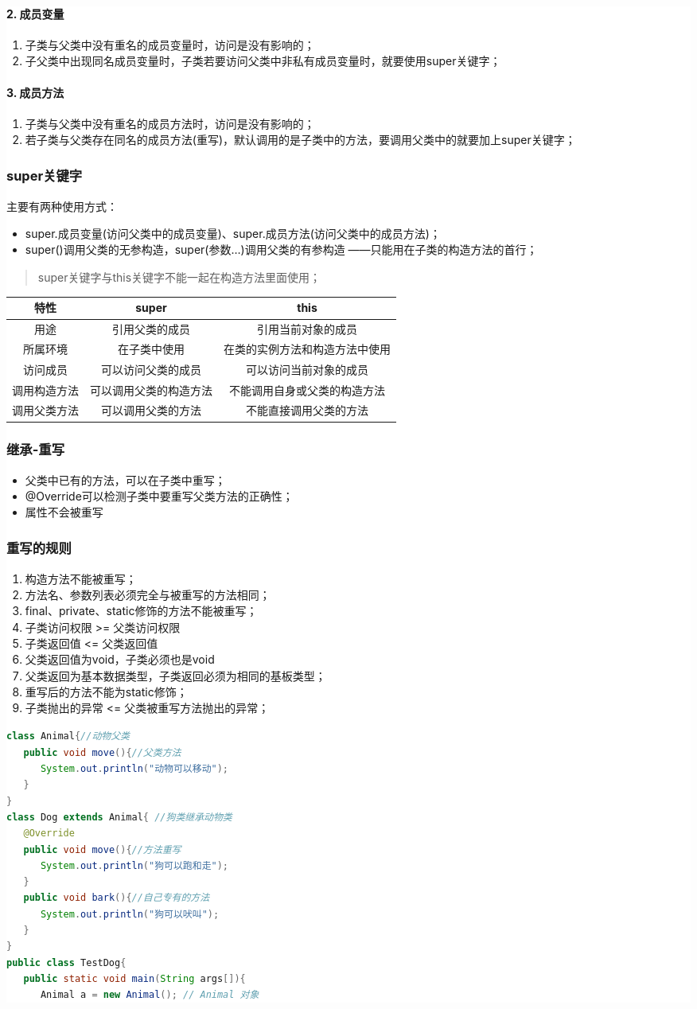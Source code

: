 #### 2. 成员变量

1. 子类与父类中没有重名的成员变量时，访问是没有影响的；
2. 子父类中出现同名成员变量时，子类若要访问父类中非私有成员变量时，就要使用super关键字；

#### 3. 成员方法

1. 子类与父类中没有重名的成员方法时，访问是没有影响的；
2. 若子类与父类存在同名的成员方法(重写)，默认调用的是子类中的方法，要调用父类中的就要加上super关键字；

### super关键字

主要有两种使用方式：

- super.成员变量(访问父类中的成员变量)、super.成员方法(访问父类中的成员方法)；
- super()调用父类的无参构造，super(参数…)调用父类的有参构造 ——只能用在子类的构造方法的首行；

> super关键字与this关键字不能一起在构造方法里面使用；

|     特性     |         super          |              this              |
| :----------: | :--------------------: | :----------------------------: |
|     用途     |     引用父类的成员     |       引用当前对象的成员       |
|   所属环境   |      在子类中使用      | 在类的实例方法和构造方法中使用 |
|   访问成员   |   可以访问父类的成员   |     可以访问当前对象的成员     |
| 调用构造方法 | 可以调用父类的构造方法 |  不能调用自身或父类的构造方法  |
| 调用父类方法 |   可以调用父类的方法   |     不能直接调用父类的方法     |

### 继承-重写

- 父类中已有的方法，可以在子类中重写；
- @Override可以检测子类中要重写父类方法的正确性；
- 属性不会被重写

### 重写的规则

1. 构造方法不能被重写；
2. 方法名、参数列表必须完全与被重写的方法相同；
3. final、private、static修饰的方法不能被重写；
4. 子类访问权限 >= 父类访问权限
5. 子类返回值 <= 父类返回值
6. 父类返回值为void，子类必须也是void
7. 父类返回为基本数据类型，子类返回必须为相同的基板类型；
8. 重写后的方法不能为static修饰；
9. 子类抛出的异常 <= 父类被重写方法抛出的异常；

```java
class Animal{//动物父类
   public void move(){//父类方法
      System.out.println("动物可以移动");
   }
}
class Dog extends Animal{ //狗类继承动物类
   @Override
   public void move(){//方法重写
      System.out.println("狗可以跑和走");
   }
   public void bark(){//自己专有的方法
      System.out.println("狗可以吠叫");
   }
}
public class TestDog{
   public static void main(String args[]){
      Animal a = new Animal(); // Animal 对象
```